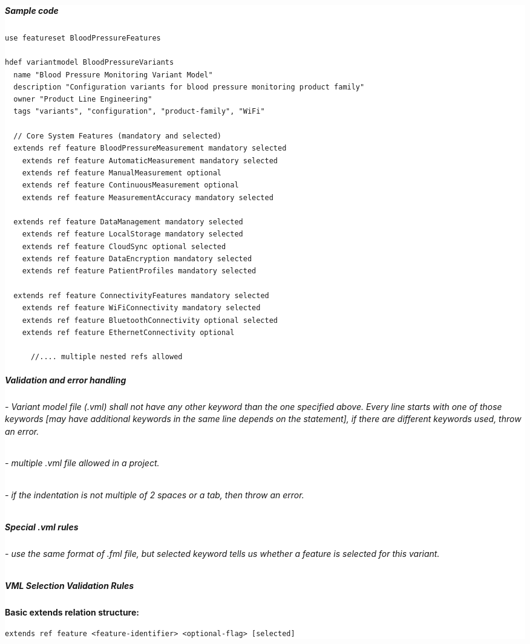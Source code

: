 ##### **Sample code**
```
use featureset BloodPressureFeatures

hdef variantmodel BloodPressureVariants
  name "Blood Pressure Monitoring Variant Model"
  description "Configuration variants for blood pressure monitoring product family"
  owner "Product Line Engineering"
  tags "variants", "configuration", "product-family", "WiFi"

  // Core System Features (mandatory and selected)
  extends ref feature BloodPressureMeasurement mandatory selected
    extends ref feature AutomaticMeasurement mandatory selected
    extends ref feature ManualMeasurement optional
    extends ref feature ContinuousMeasurement optional
    extends ref feature MeasurementAccuracy mandatory selected

  extends ref feature DataManagement mandatory selected
    extends ref feature LocalStorage mandatory selected
    extends ref feature CloudSync optional selected
    extends ref feature DataEncryption mandatory selected
    extends ref feature PatientProfiles mandatory selected

  extends ref feature ConnectivityFeatures mandatory selected
    extends ref feature WiFiConnectivity mandatory selected
    extends ref feature BluetoothConnectivity optional selected
    extends ref feature EthernetConnectivity optional

      //.... multiple nested refs allowed
```

##### **Validation and error handling**
###### - Variant model file (.vml) shall not have any other keyword than the one specified above. Every line starts with one of those keywords [may have additional keywords in the same line depends on the statement], if there are different keywords used, throw an error. 
###### - multiple .vml file allowed in a project. 
###### - if the indentation is not multiple of 2 spaces or a tab, then throw an error.

##### **Special .vml rules**
###### - use the same format of .fml file, but selected keyword tells us whether a feature is selected for this variant.

##### **VML Selection Validation Rules**

**Basic extends relation structure:**
```
extends ref feature <feature-identifier> <optional-flag> [selected]
```
